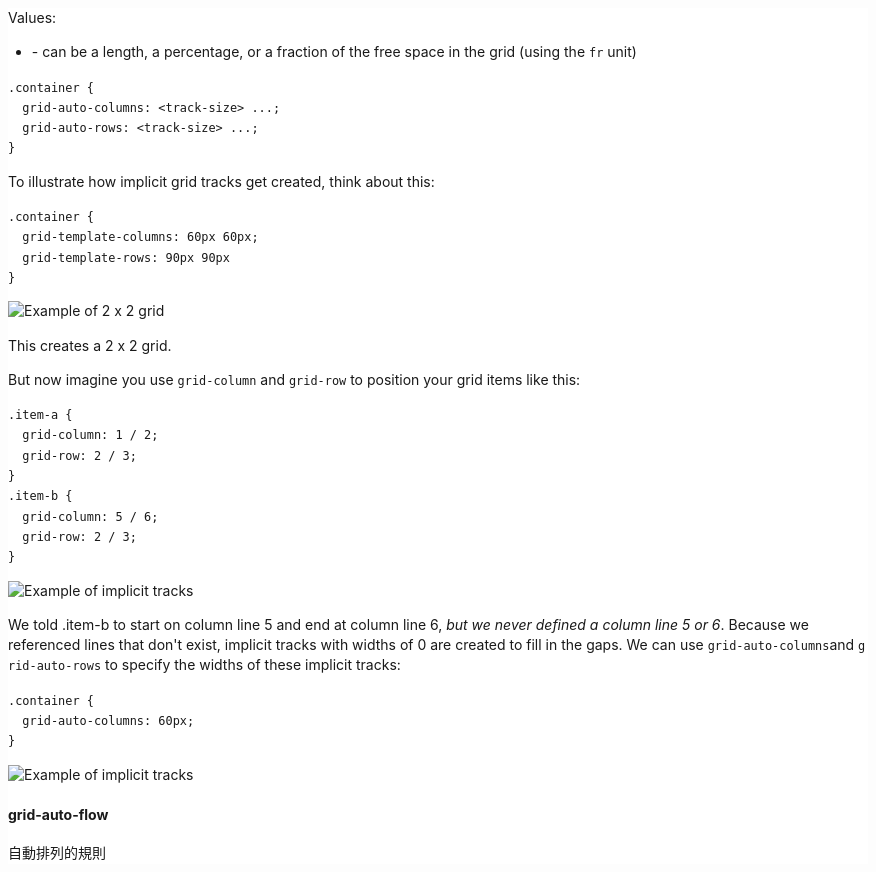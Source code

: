 Values:

- **<track-size>** - can be a length, a percentage, or a fraction of the free space in the grid (using the `fr` unit)

```
.container {
  grid-auto-columns: <track-size> ...;
  grid-auto-rows: <track-size> ...;
}
```

To illustrate how implicit grid tracks get created, think about this:

```
.container {
  grid-template-columns: 60px 60px;
  grid-template-rows: 90px 90px
}
```

![Example of 2 x 2 grid](https://cdn.css-tricks.com/wp-content/uploads/2016/03/grid-auto.png)

This creates a 2 x 2 grid.

But now imagine you use `grid-column` and `grid-row` to position your grid items like this:

```
.item-a {
  grid-column: 1 / 2;
  grid-row: 2 / 3;
}
.item-b {
  grid-column: 5 / 6;
  grid-row: 2 / 3;
}
```

![Example of implicit tracks](https://cdn.css-tricks.com/wp-content/uploads/2016/03/implicit-tracks.png)

We told .item-b to start on column line 5 and end at column line 6, *but we never defined a column line 5 or 6*. Because we referenced lines that don't exist, implicit tracks with widths of 0 are created to fill in the gaps. We can use `grid-auto-columns`and `grid-auto-rows` to specify the widths of these implicit tracks:

```
.container {
  grid-auto-columns: 60px;
}
```

![Example of implicit tracks](https://cdn.css-tricks.com/wp-content/uploads/2016/03/implicit-tracks-with-widths.png)

  

#### grid-auto-flow

自動排列的規則
